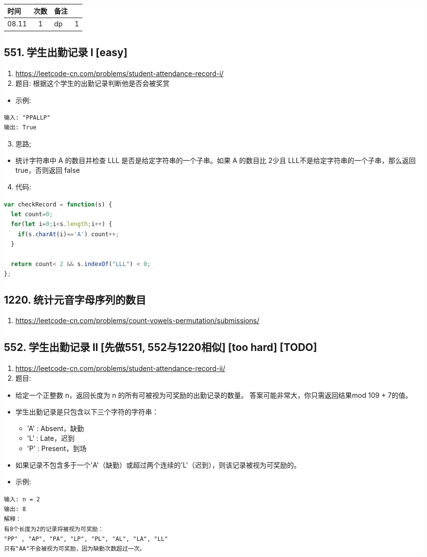 |  时间   | 次数  | 备注  |   |
| :---- | :----: | :---- |:----: |
| 08.11  |   1  | dp | 1|

## 551. 学生出勤记录 I [easy]
1. https://leetcode-cn.com/problems/student-attendance-record-i/
2. 题目: 根据这个学生的出勤记录判断他是否会被奖赏
+ 示例: 
```
输入: "PPALLP"
输出: True
```
3. 思路; 
+ 统计字符串中 A 的数目并检查 LLL 是否是给定字符串的一个子串。如果 A 的数目比 2少且 LLL不是给定字符串的一个子串，那么返回 true，否则返回 false

4. 代码: 
```js
var checkRecord = function(s) {
  let count=0;
  for(let i=0;i<s.length;i++) {
    if(s.charAt(i)=='A') count++;
  }
      
  return count< 2 && s.indexOf("LLL") < 0;
};

```


## 1220. 统计元音字母序列的数目
1. https://leetcode-cn.com/problems/count-vowels-permutation/submissions/

## 552. 学生出勤记录 II [先做551, 552与1220相似] [too hard] [TODO]
1. https://leetcode-cn.com/problems/student-attendance-record-ii/
2. 题目: 
+ 给定一个正整数 n，返回长度为 n 的所有可被视为可奖励的出勤记录的数量。 答案可能非常大，你只需返回结果mod 109 + 7的值。
+ 学生出勤记录是只包含以下三个字符的字符串：
  - 'A' : Absent，缺勤
  - 'L' : Late，迟到
  - 'P' : Present，到场
+ 如果记录不包含多于一个'A'（缺勤）或超过两个连续的'L'（迟到），则该记录被视为可奖励的。

+ 示例:
```
输入: n = 2
输出: 8 
解释：
有8个长度为2的记录将被视为可奖励：
"PP" , "AP", "PA", "LP", "PL", "AL", "LA", "LL"
只有"AA"不会被视为可奖励，因为缺勤次数超过一次。

```
